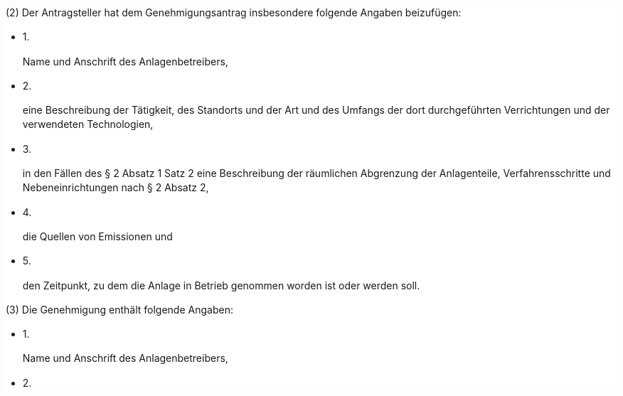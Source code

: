 (2) Der Antragsteller hat dem Genehmigungsantrag insbesondere folgende
Angaben beizufügen:

  - 1\.
    
    <div style="">
    
    Name und Anschrift des Anlagenbetreibers,
    
    </div>

  - 2\.
    
    <div style="">
    
    eine Beschreibung der Tätigkeit, des Standorts und der Art und des
    Umfangs der dort durchgeführten Verrichtungen und der verwendeten
    Technologien,
    
    </div>

  - 3\.
    
    <div style="">
    
    in den Fällen des § 2 Absatz 1 Satz 2 eine Beschreibung der
    räumlichen Abgrenzung der Anlagenteile, Verfahrensschritte und
    Nebeneinrichtungen nach § 2 Absatz 2,
    
    </div>

  - 4\.
    
    <div style="">
    
    die Quellen von Emissionen und
    
    </div>

  - 5\.
    
    <div style="">
    
    den Zeitpunkt, zu dem die Anlage in Betrieb genommen worden ist oder
    werden soll.
    
    </div>

</div>

<div class="jurAbsatz">

(3) Die Genehmigung enthält folgende Angaben:

  - 1\.
    
    <div style="">
    
    Name und Anschrift des Anlagenbetreibers,
    
    </div>

  - 2\.
    